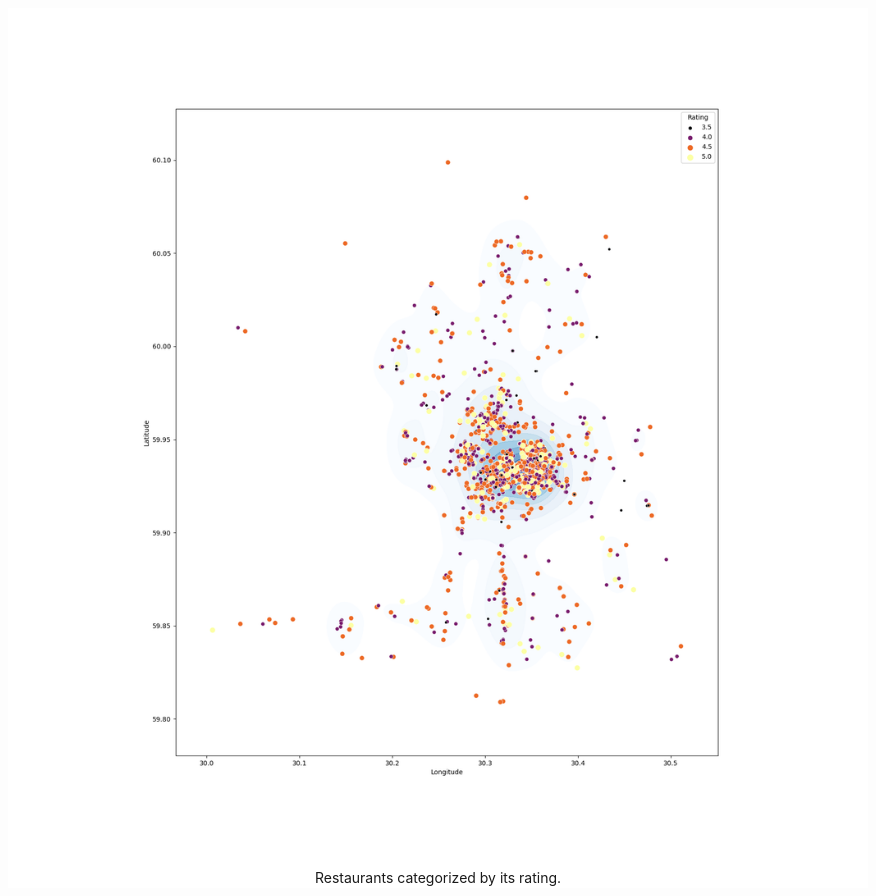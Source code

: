 <p align="center"><img width="700" src="./xy_scatter.png"></p>
<div align="center">Restaurants categorized by its rating.</div>

